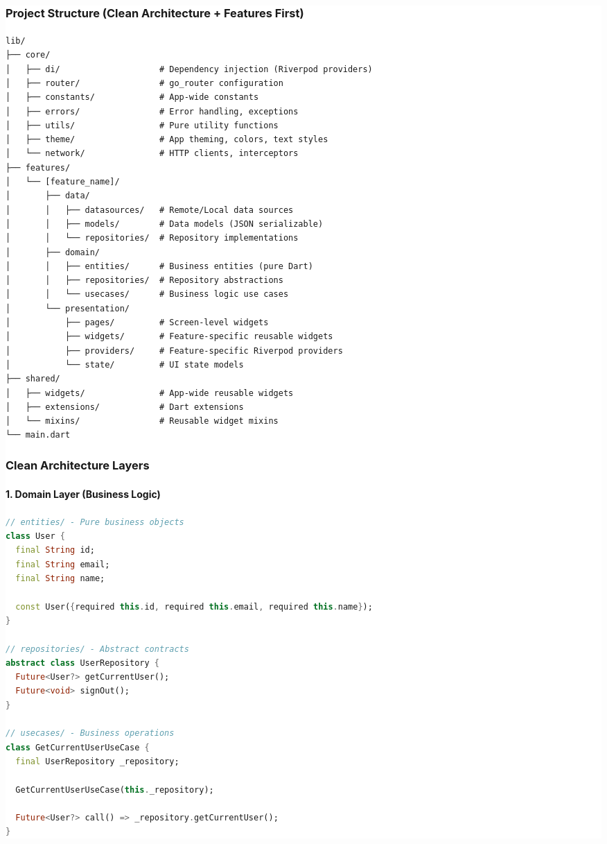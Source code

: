 ### Project Structure (Clean Architecture + Features First)
```
lib/
├── core/
│   ├── di/                    # Dependency injection (Riverpod providers)
│   ├── router/                # go_router configuration
│   ├── constants/             # App-wide constants
│   ├── errors/                # Error handling, exceptions
│   ├── utils/                 # Pure utility functions
│   ├── theme/                 # App theming, colors, text styles
│   └── network/               # HTTP clients, interceptors
├── features/
│   └── [feature_name]/
│       ├── data/
│       │   ├── datasources/   # Remote/Local data sources
│       │   ├── models/        # Data models (JSON serializable)
│       │   └── repositories/  # Repository implementations
│       ├── domain/
│       │   ├── entities/      # Business entities (pure Dart)
│       │   ├── repositories/  # Repository abstractions
│       │   └── usecases/      # Business logic use cases
│       └── presentation/
│           ├── pages/         # Screen-level widgets
│           ├── widgets/       # Feature-specific reusable widgets
│           ├── providers/     # Feature-specific Riverpod providers
│           └── state/         # UI state models
├── shared/
│   ├── widgets/               # App-wide reusable widgets
│   ├── extensions/            # Dart extensions
│   └── mixins/                # Reusable widget mixins
└── main.dart
```

### Clean Architecture Layers

#### 1. Domain Layer (Business Logic)
```dart
// entities/ - Pure business objects
class User {
  final String id;
  final String email;
  final String name;
  
  const User({required this.id, required this.email, required this.name});
}

// repositories/ - Abstract contracts
abstract class UserRepository {
  Future<User?> getCurrentUser();
  Future<void> signOut();
}

// usecases/ - Business operations
class GetCurrentUserUseCase {
  final UserRepository _repository;
  
  GetCurrentUserUseCase(this._repository);
  
  Future<User?> call() => _repository.getCurrentUser();
}
```
